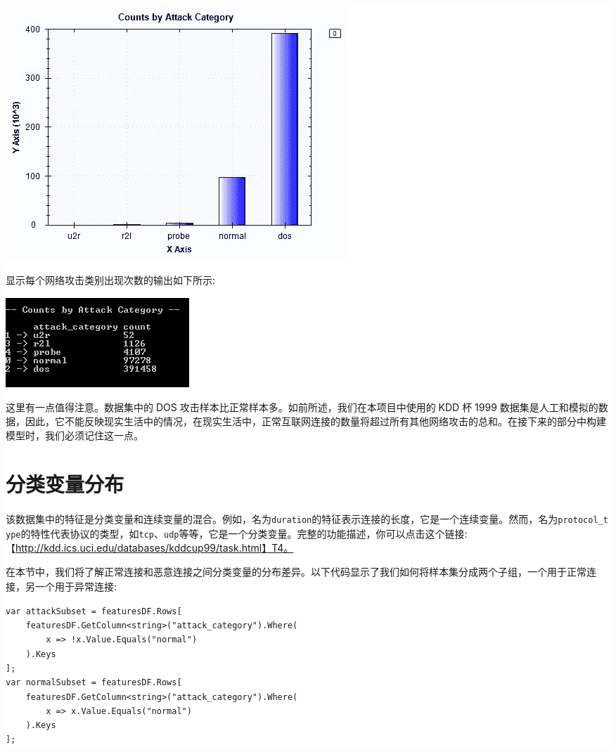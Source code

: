 ![](img/00141.jpeg)

显示每个网络攻击类别出现次数的输出如下所示:

![](img/00142.jpeg)

这里有一点值得注意。数据集中的 DOS 攻击样本比正常样本多。如前所述，我们在本项目中使用的 KDD 杯 1999 数据集是人工和模拟的数据，因此，它不能反映现实生活中的情况，在现实生活中，正常互联网连接的数量将超过所有其他网络攻击的总和。在接下来的部分中构建模型时，我们必须记住这一点。

<title>Categorical variable distribution</title> 

# 分类变量分布

该数据集中的特征是分类变量和连续变量的混合。例如，名为`duration`的特征表示连接的长度，它是一个连续变量。然而，名为`protocol_type`的特性代表协议的类型，如`tcp`、`udp`等等，它是一个分类变量。完整的功能描述，你可以点击这个链接:【http://kdd.ics.uci.edu/databases/kddcup99/task.html】T4。

在本节中，我们将了解正常连接和恶意连接之间分类变量的分布差异。以下代码显示了我们如何将样本集分成两个子组，一个用于正常连接，另一个用于异常连接:

```
var attackSubset = featuresDF.Rows[
    featuresDF.GetColumn<string>("attack_category").Where(
        x => !x.Value.Equals("normal")
    ).Keys
];
var normalSubset = featuresDF.Rows[
    featuresDF.GetColumn<string>("attack_category").Where(
        x => x.Value.Equals("normal")
    ).Keys
];
```
